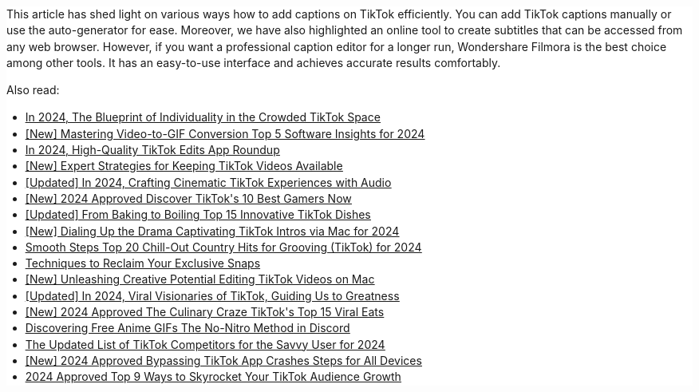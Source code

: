 This article has shed light on various ways how to add captions on TikTok efficiently. You can add TikTok captions manually or use the auto-generator for ease. Moreover, we have also highlighted an online tool to create subtitles that can be accessed from any web browser. However, if you want a professional caption editor for a longer run, Wondershare Filmora is the best choice among other tools. It has an easy-to-use interface and achieves accurate results comfortably.

<ins class="adsbygoogle"
     style="display:block"
     data-ad-format="autorelaxed"
     data-ad-client="ca-pub-7571918770474297"
     data-ad-slot="1223367746"></ins>

<ins class="adsbygoogle"
     style="display:block"
     data-ad-client="ca-pub-7571918770474297"
     data-ad-slot="8358498916"
     data-ad-format="auto"
     data-full-width-responsive="true"></ins>

<span class="atpl-alsoreadstyle">Also read:</span>
<div><ul>
<li><a href="https://tiktok-videos.techidaily.com/in-2024-the-blueprint-of-individuality-in-the-crowded-tiktok-space/"><u>In 2024, The Blueprint of Individuality in the Crowded TikTok Space</u></a></li>
<li><a href="https://tiktok-videos.techidaily.com/new-mastering-video-to-gif-conversion-top-5-software-insights-for-2024/"><u>[New] Mastering Video-to-GIF Conversion  Top 5 Software Insights for 2024</u></a></li>
<li><a href="https://tiktok-videos.techidaily.com/in-2024-high-quality-tiktok-edits-app-roundup/"><u>In 2024, High-Quality TikTok Edits  App Roundup</u></a></li>
<li><a href="https://tiktok-videos.techidaily.com/new-expert-strategies-for-keeping-tiktok-videos-available/"><u>[New] Expert Strategies for Keeping TikTok Videos Available</u></a></li>
<li><a href="https://tiktok-videos.techidaily.com/updated-in-2024-crafting-cinematic-tiktok-experiences-with-audio/"><u>[Updated] In 2024, Crafting Cinematic TikTok Experiences with Audio</u></a></li>
<li><a href="https://tiktok-videos.techidaily.com/new-2024-approved-discover-tiktoks-10-best-gamers-now/"><u>[New] 2024 Approved  Discover TikTok's 10 Best Gamers Now</u></a></li>
<li><a href="https://tiktok-videos.techidaily.com/updated-from-baking-to-boiling-top-15-innovative-tiktok-dishes/"><u>[Updated] From Baking to Boiling  Top 15 Innovative TikTok Dishes</u></a></li>
<li><a href="https://tiktok-videos.techidaily.com/new-dialing-up-the-drama-captivating-tiktok-intros-via-mac-for-2024/"><u>[New] Dialing Up the Drama  Captivating TikTok Intros via Mac for 2024</u></a></li>
<li><a href="https://tiktok-videos.techidaily.com/smooth-steps-top-20-chill-out-country-hits-for-grooving-tiktok-for-2024/"><u>Smooth Steps  Top 20 Chill-Out Country Hits for Grooving (TikTok) for 2024</u></a></li>
<li><a href="https://tiktok-videos.techidaily.com/techniques-to-reclaim-your-exclusive-snaps/"><u>Techniques to Reclaim Your Exclusive Snaps</u></a></li>
<li><a href="https://tiktok-videos.techidaily.com/new-unleashing-creative-potential-editing-tiktok-videos-on-mac/"><u>[New] Unleashing Creative Potential  Editing TikTok Videos on Mac</u></a></li>
<li><a href="https://tiktok-videos.techidaily.com/updated-in-2024-viral-visionaries-of-tiktok-guiding-us-to-greatness/"><u>[Updated] In 2024, Viral Visionaries of TikTok, Guiding Us to Greatness</u></a></li>
<li><a href="https://tiktok-videos.techidaily.com/new-2024-approved-the-culinary-craze-tiktoks-top-15-viral-eats/"><u>[New] 2024 Approved  The Culinary Craze  TikTok's Top 15 Viral Eats</u></a></li>
<li><a href="https://tiktok-videos.techidaily.com/discovering-free-anime-gifs-the-no-nitro-method-in-discord/"><u>Discovering Free Anime GIFs  The No-Nitro Method in Discord</u></a></li>
<li><a href="https://tiktok-videos.techidaily.com/the-updated-list-of-tiktok-competitors-for-the-savvy-user-for-2024/"><u>The Updated List of TikTok Competitors for the Savvy User for 2024</u></a></li>
<li><a href="https://tiktok-videos.techidaily.com/new-2024-approved-bypassing-tiktok-app-crashes-steps-for-all-devices/"><u>[New] 2024 Approved  Bypassing TikTok App Crashes  Steps for All Devices</u></a></li>
<li><a href="https://tiktok-videos.techidaily.com/2024-approved-top-9-ways-to-skyrocket-your-tiktok-audience-growth/"><u>2024 Approved  Top 9 Ways to Skyrocket Your TikTok Audience Growth</u></a></li>